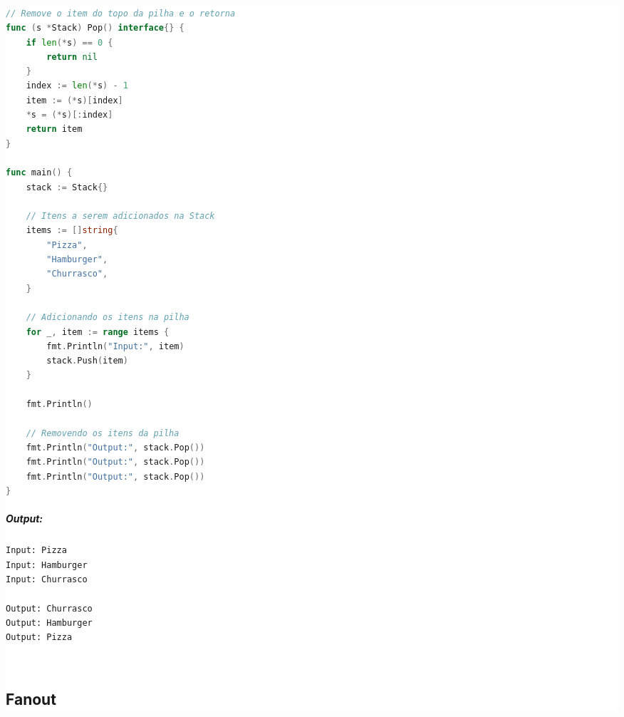 ```go
// Remove o item do topo da pilha e o retorna
func (s *Stack) Pop() interface{} {
	if len(*s) == 0 {
		return nil
	}
	index := len(*s) - 1
	item := (*s)[index]
	*s = (*s)[:index]
	return item
}

func main() {
	stack := Stack{}

	// Itens a serem adicionados na Stack
	items := []string{
		"Pizza",
		"Hamburger",
		"Churrasco",
	}

	// Adicionando os itens na pilha
	for _, item := range items {
		fmt.Println("Input:", item)
		stack.Push(item)
	}

	fmt.Println()

	// Removendo os itens da pilha
	fmt.Println("Output:", stack.Pop())
	fmt.Println("Output:", stack.Pop())
	fmt.Println("Output:", stack.Pop())
}
```

##### Output: 

```
Input: Pizza
Input: Hamburger
Input: Churrasco

Output: Churrasco
Output: Hamburger
Output: Pizza
```

<br>

## Fanout 
